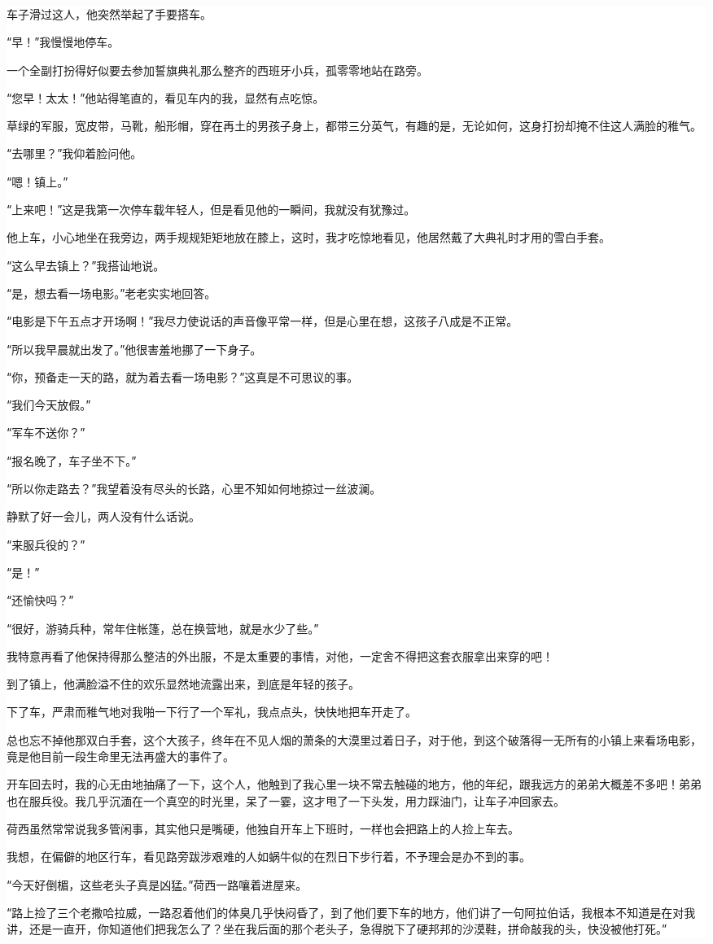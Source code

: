 车子滑过这人，他突然举起了手要搭车。

“早！”我慢慢地停车。

一个全副打扮得好似要去参加誓旗典礼那么整齐的西班牙小兵，孤零零地站在路旁。

“您早！太太！”他站得笔直的，看见车内的我，显然有点吃惊。

草绿的军服，宽皮带，马靴，船形帽，穿在再土的男孩子身上，都带三分英气，有趣的是，无论如何，这身打扮却掩不住这人满脸的稚气。

“去哪里？”我仰着脸问他。

“嗯！镇上。”

“上来吧！”这是我第一次停车载年轻人，但是看见他的一瞬间，我就没有犹豫过。

他上车，小心地坐在我旁边，两手规规矩矩地放在膝上，这时，我才吃惊地看见，他居然戴了大典礼时才用的雪白手套。

“这么早去镇上？”我搭讪地说。

“是，想去看一场电影。”老老实实地回答。

“电影是下午五点才开场啊！”我尽力使说话的声音像平常一样，但是心里在想，这孩子八成是不正常。

“所以我早晨就出发了。”他很害羞地挪了一下身子。

“你，预备走一天的路，就为着去看一场电影？”这真是不可思议的事。

“我们今天放假。”

“军车不送你？”

“报名晚了，车子坐不下。”

“所以你走路去？”我望着没有尽头的长路，心里不知如何地掠过一丝波澜。

静默了好一会儿，两人没有什么话说。

“来服兵役的？”

“是！”

“还愉快吗？”

“很好，游骑兵种，常年住帐篷，总在换营地，就是水少了些。”

我特意再看了他保持得那么整洁的外出服，不是太重要的事情，对他，一定舍不得把这套衣服拿出来穿的吧！

到了镇上，他满脸溢不住的欢乐显然地流露出来，到底是年轻的孩子。

下了车，严肃而稚气地对我啪一下行了一个军礼，我点点头，快快地把车开走了。

总也忘不掉他那双白手套，这个大孩子，终年在不见人烟的萧条的大漠里过着日子，对于他，到这个破落得一无所有的小镇上来看场电影，竟是他目前一段生命里无法再盛大的事件了。

开车回去时，我的心无由地抽痛了一下，这个人，他触到了我心里一块不常去触碰的地方，他的年纪，跟我远方的弟弟大概差不多吧！弟弟也在服兵役。我几乎沉湎在一个真空的时光里，呆了一霎，这才甩了一下头发，用力踩油门，让车子冲回家去。

荷西虽然常常说我多管闲事，其实他只是嘴硬，他独自开车上下班时，一样也会把路上的人捡上车去。

我想，在偏僻的地区行车，看见路旁跋涉艰难的人如蜗牛似的在烈日下步行着，不予理会是办不到的事。

“今天好倒楣，这些老头子真是凶猛。”荷西一路嚷着进屋来。

“路上捡了三个老撒哈拉威，一路忍着他们的体臭几乎快闷昏了，到了他们要下车的地方，他们讲了一句阿拉伯话，我根本不知道是在对我讲，还是一直开，你知道他们把我怎么了？坐在我后面的那个老头子，急得脱下了硬邦邦的沙漠鞋，拼命敲我的头，快没被他打死。”

